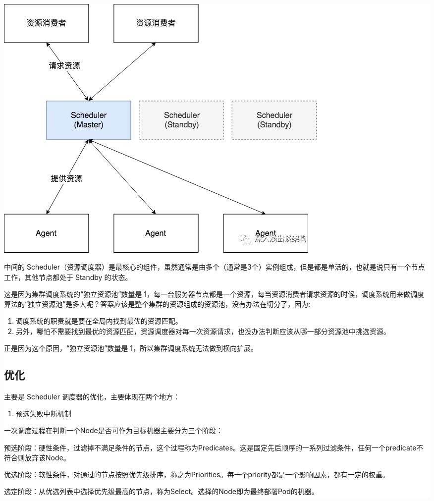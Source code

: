 <img alt="index-27b339d2.png" src="images/index-27b339d2.png" width="" height="" >

中间的 Scheduler（资源调度器）是最核心的组件，虽然通常是由多个（通常是3个）实例组成，但是都是单活的，也就是说只有一个节点工作，其他节点都处于 Standby 的状态。

这是因为集群调度系统的“独立资源池”数量是 1，每一台服务器节点都是一个资源，每当资源消费者请求资源的时候，调度系统用来做调度算法的“独立资源池”是多大呢？答案应该是整个集群的资源组成的资源池，没有办法在切分了，因为:

1. 调度系统的职责就是要在全局内找到最优的资源匹配。
2. 另外，哪怕不需要找到最优的资源匹配，资源调度器对每一次资源请求，也没办法判断应该从哪一部分资源池中挑选资源。

正是因为这个原因，“独立资源池”数量是 1，所以集群调度系统无法做到横向扩展。

## 优化

主要是 Scheduler 调度器的优化，主要体现在两个地方：

1. 预选失败中断机制

一次调度过程在判断一个Node是否可作为目标机器主要分为三个阶段：

预选阶段：硬性条件，过滤掉不满足条件的节点，这个过程称为Predicates。这是固定先后顺序的一系列过滤条件，任何一个predicate不符合则放弃该Node。

优选阶段：软性条件，对通过的节点按照优先级排序，称之为Priorities。每一个priority都是一个影响因素，都有一定的权重。

选定阶段：从优选列表中选择优先级最高的节点，称为Select。选择的Node即为最终部署Pod的机器。
